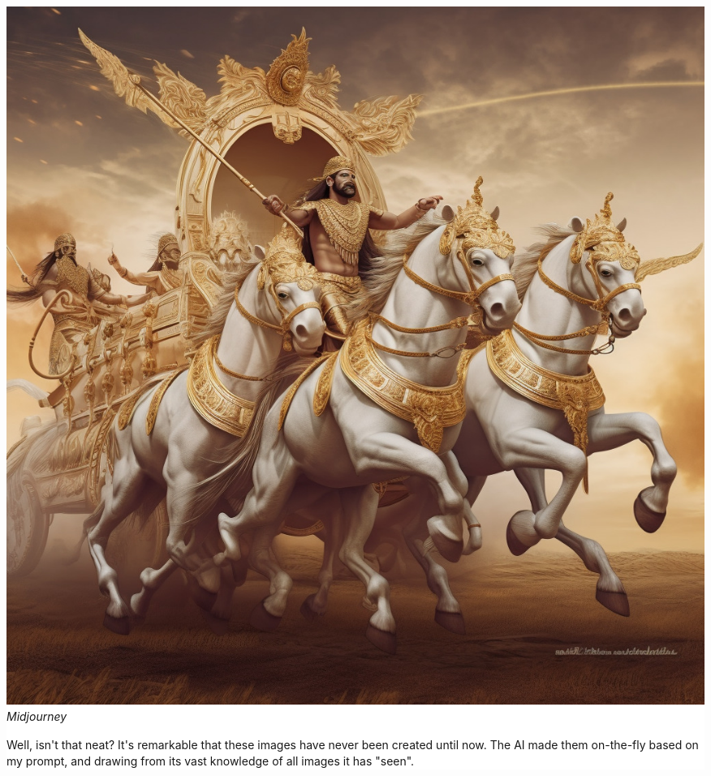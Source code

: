 [![Midjourney](/images/2023/06_midjourney.jpg)](/images/2023/06_midjourney.jpg)
*Midjourney*
</div>
</div>

Well, isn't that neat? It's remarkable that these images have never been created until now. The AI made them on-the-fly based on my prompt, and drawing from its vast knowledge of all images it has "seen".
